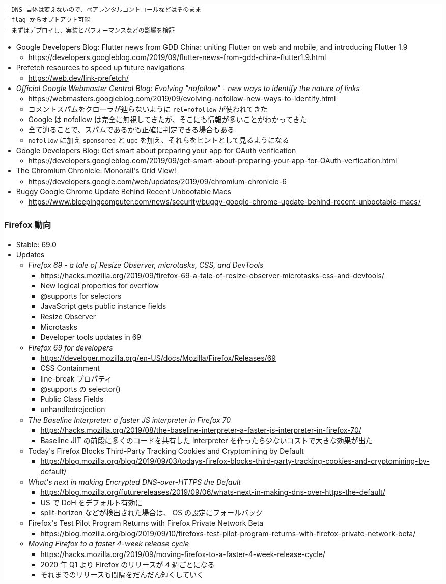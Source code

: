     - DNS 自体は変えないので、ペアレンタルコントロールなどはそのまま
    - flag からオプトアウト可能
    - まずはデプロイし、実装とパフォーマンスなどの影響を検証
  - Google Developers Blog: Flutter news from GDD China: uniting Flutter on web and mobile, and introducing Flutter 1.9
    - <https://developers.googleblog.com/2019/09/flutter-news-from-gdd-china-flutter1.9.html>
  - Prefetch resources to speed up future navigations
    - <https://web.dev/link-prefetch/>
  - *Official Google Webmaster Central Blog: Evolving "nofollow" - new ways to identify the nature of links*
    - <https://webmasters.googleblog.com/2019/09/evolving-nofollow-new-ways-to-identify.html>
    - コメントスパムをクローラが辿らないように `rel=nofollow` が使われてきた
    - Google は nofollow は完全に無視してきたが、そこにも情報が多いことがわかってきた
    - 全て辿ることで、スパムであるかも正確に判定できる場合もある
    - `nofollow` に加え `sponsored` と `ugc` を加え、それらをヒントとして見るようになる
  - Google Developers Blog: Get smart about preparing your app for OAuth verification
    - <https://developers.googleblog.com/2019/09/get-smart-about-preparing-your-app-for-OAuth-verfication.html>
  - The Chromium Chronicle: Monorail's Grid View!
    - <https://developers.google.com/web/updates/2019/09/chromium-chronicle-6>
  - Buggy Google Chrome Update Behind Recent Unbootable Macs
    - <https://www.bleepingcomputer.com/news/security/buggy-google-chrome-update-behind-recent-unbootable-macs/>


### Firefox 動向

- Stable: 69.0
- Updates
  - *Firefox 69 - a tale of Resize Observer, microtasks, CSS, and DevTools*
    - <https://hacks.mozilla.org/2019/09/firefox-69-a-tale-of-resize-observer-microtasks-css-and-devtools/>
    - New logical properties for overflow
    - @supports for selectors
    - JavaScript gets public instance fields
    - Resize Observer
    - Microtasks
    - Developer tools updates in 69
  - *Firefox 69 for developers*
    - <https://developer.mozilla.org/en-US/docs/Mozilla/Firefox/Releases/69>
    - CSS Containment
    - line-break プロパティ
    - @supports の selector()
    - Public Class Fields
    - unhandledrejection
  - *The Baseline Interpreter: a faster JS interpreter in Firefox 70*
    - <https://hacks.mozilla.org/2019/08/the-baseline-interpreter-a-faster-js-interpreter-in-firefox-70/>
    - Baseline JIT の前段に多くのコードを共有した Interpreter を作ったら少ないコストで大きな効果が出た
  - Today's Firefox Blocks Third-Party Tracking Cookies and Cryptomining by Default
    - <https://blog.mozilla.org/blog/2019/09/03/todays-firefox-blocks-third-party-tracking-cookies-and-cryptomining-by-default/>
  - *What's next in making Encrypted DNS-over-HTTPS the Default*
    - <https://blog.mozilla.org/futurereleases/2019/09/06/whats-next-in-making-dns-over-https-the-default/>
    - US で DoH をデフォルト有効に
    - split-horizon などが検出された場合は、 OS の設定にフォールバック
  - Firefox's Test Pilot Program Returns with Firefox Private Network Beta
    - <https://blog.mozilla.org/blog/2019/09/10/firefoxs-test-pilot-program-returns-with-firefox-private-network-beta/>
  - *Moving Firefox to a faster 4-week release cycle*
    - <https://hacks.mozilla.org/2019/09/moving-firefox-to-a-faster-4-week-release-cycle/>
    - 2020 年 Q1 より Firefox のリリースが 4 週ごとになる
    - それまでのリリースも間隔をだんだん短くしていく